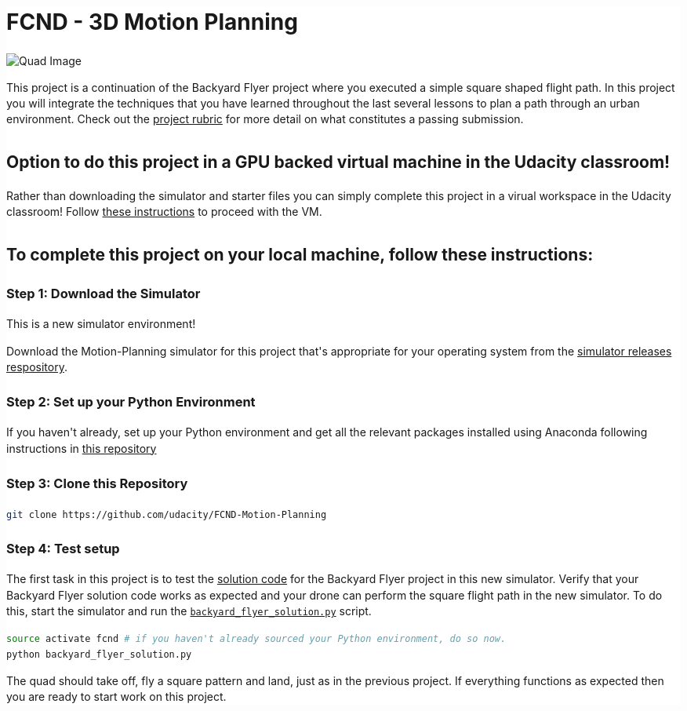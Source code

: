 # FCND - 3D Motion Planning
![Quad Image](./misc/enroute.png)



This project is a continuation of the Backyard Flyer project where you executed a simple square shaped flight path. In this project you will integrate the techniques that you have learned throughout the last several lessons to plan a path through an urban environment. Check out the [project rubric](https://review.udacity.com/#!/rubrics/1534/view) for more detail on what constitutes a passing submission.

## Option to do this project in a GPU backed virtual machine in the Udacity classroom!
Rather than downloading the simulator and starter files you can simply complete this project in a virual workspace in the Udacity classroom! Follow [these instructions](https://classroom.udacity.com/nanodegrees/nd787/parts/5aa0a956-4418-4a41-846f-cb7ea63349b3/modules/0c12632a-b59a-41c1-9694-2b3508f47ce7/lessons/5f628104-5857-4a3f-93f0-d8a53fe6a8fd/concepts/ab09b378-f85f-49f4-8845-d59025dd8a8e?contentVersion=1.0.0&contentLocale=en-us) to proceed with the VM. 

## To complete this project on your local machine, follow these instructions:
### Step 1: Download the Simulator
This is a new simulator environment!  

Download the Motion-Planning simulator for this project that's appropriate for your operating system from the [simulator releases respository](https://github.com/udacity/FCND-Simulator-Releases/releases).

### Step 2: Set up your Python Environment
If you haven't already, set up your Python environment and get all the relevant packages installed using Anaconda following instructions in [this repository](https://github.com/udacity/FCND-Term1-Starter-Kit)

### Step 3: Clone this Repository
```sh
git clone https://github.com/udacity/FCND-Motion-Planning
```
### Step 4: Test setup
The first task in this project is to test the [solution code](https://github.com/udacity/FCND-Motion-Planning/blob/master/backyard_flyer_solution.py) for the Backyard Flyer project in this new simulator. Verify that your Backyard Flyer solution code works as expected and your drone can perform the square flight path in the new simulator. To do this, start the simulator and run the [`backyard_flyer_solution.py`](https://github.com/udacity/FCND-Motion-Planning/blob/master/backyard_flyer_solution.py) script.

```sh
source activate fcnd # if you haven't already sourced your Python environment, do so now.
python backyard_flyer_solution.py
```
The quad should take off, fly a square pattern and land, just as in the previous project. If everything functions as expected then you are ready to start work on this project. 
